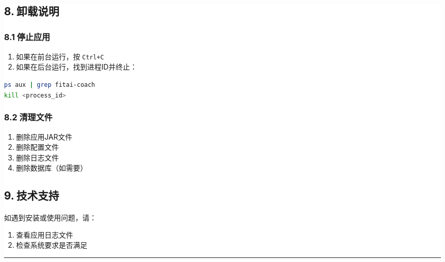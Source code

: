 ## 8. 卸载说明

### 8.1 停止应用
1. 如果在前台运行，按 `Ctrl+C`
2. 如果在后台运行，找到进程ID并终止：
```bash
ps aux | grep fitai-coach
kill <process_id>
```

### 8.2 清理文件
1. 删除应用JAR文件
2. 删除配置文件
3. 删除日志文件
4. 删除数据库（如需要）

## 9. 技术支持

如遇到安装或使用问题，请：
1. 查看应用日志文件
2. 检查系统要求是否满足

---


        